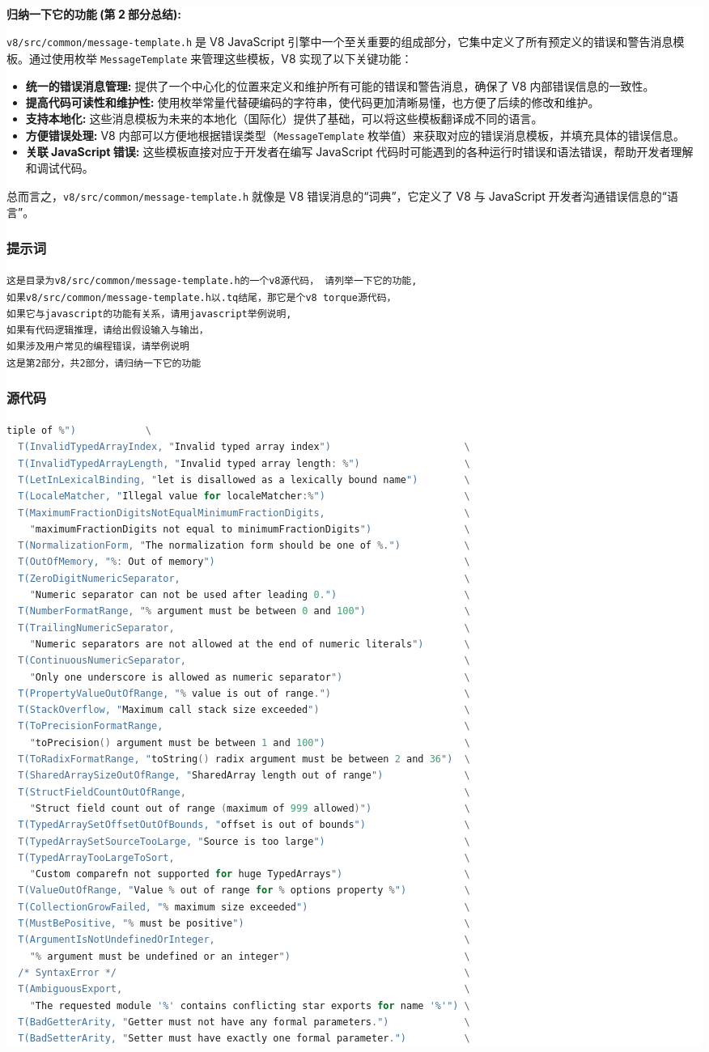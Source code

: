   ```javascript
  ```

**归纳一下它的功能 (第 2 部分总结):**

`v8/src/common/message-template.h`  是 V8 JavaScript 引擎中一个至关重要的组成部分，它集中定义了所有预定义的错误和警告消息模板。通过使用枚举 `MessageTemplate` 来管理这些模板，V8 实现了以下关键功能：

* **统一的错误消息管理:**  提供了一个中心化的位置来定义和维护所有可能的错误和警告消息，确保了 V8 内部错误信息的一致性。
* **提高代码可读性和维护性:**  使用枚举常量代替硬编码的字符串，使代码更加清晰易懂，也方便了后续的修改和维护。
* **支持本地化:**  这些消息模板为未来的本地化（国际化）提供了基础，可以将这些模板翻译成不同的语言。
* **方便错误处理:**  V8 内部可以方便地根据错误类型（`MessageTemplate` 枚举值）来获取对应的错误消息模板，并填充具体的错误信息。
* **关联 JavaScript 错误:**  这些模板直接对应于开发者在编写 JavaScript 代码时可能遇到的各种运行时错误和语法错误，帮助开发者理解和调试代码。

总而言之，`v8/src/common/message-template.h`  就像是 V8 错误消息的“词典”，它定义了 V8 与 JavaScript 开发者沟通错误信息的“语言”。

### 提示词
```
这是目录为v8/src/common/message-template.h的一个v8源代码， 请列举一下它的功能, 
如果v8/src/common/message-template.h以.tq结尾，那它是个v8 torque源代码，
如果它与javascript的功能有关系，请用javascript举例说明,
如果有代码逻辑推理，请给出假设输入与输出，
如果涉及用户常见的编程错误，请举例说明
这是第2部分，共2部分，请归纳一下它的功能
```

### 源代码
```c
tiple of %")            \
  T(InvalidTypedArrayIndex, "Invalid typed array index")                       \
  T(InvalidTypedArrayLength, "Invalid typed array length: %")                  \
  T(LetInLexicalBinding, "let is disallowed as a lexically bound name")        \
  T(LocaleMatcher, "Illegal value for localeMatcher:%")                        \
  T(MaximumFractionDigitsNotEqualMinimumFractionDigits,                        \
    "maximumFractionDigits not equal to minimumFractionDigits")                \
  T(NormalizationForm, "The normalization form should be one of %.")           \
  T(OutOfMemory, "%: Out of memory")                                           \
  T(ZeroDigitNumericSeparator,                                                 \
    "Numeric separator can not be used after leading 0.")                      \
  T(NumberFormatRange, "% argument must be between 0 and 100")                 \
  T(TrailingNumericSeparator,                                                  \
    "Numeric separators are not allowed at the end of numeric literals")       \
  T(ContinuousNumericSeparator,                                                \
    "Only one underscore is allowed as numeric separator")                     \
  T(PropertyValueOutOfRange, "% value is out of range.")                       \
  T(StackOverflow, "Maximum call stack size exceeded")                         \
  T(ToPrecisionFormatRange,                                                    \
    "toPrecision() argument must be between 1 and 100")                        \
  T(ToRadixFormatRange, "toString() radix argument must be between 2 and 36")  \
  T(SharedArraySizeOutOfRange, "SharedArray length out of range")              \
  T(StructFieldCountOutOfRange,                                                \
    "Struct field count out of range (maximum of 999 allowed)")                \
  T(TypedArraySetOffsetOutOfBounds, "offset is out of bounds")                 \
  T(TypedArraySetSourceTooLarge, "Source is too large")                        \
  T(TypedArrayTooLargeToSort,                                                  \
    "Custom comparefn not supported for huge TypedArrays")                     \
  T(ValueOutOfRange, "Value % out of range for % options property %")          \
  T(CollectionGrowFailed, "% maximum size exceeded")                           \
  T(MustBePositive, "% must be positive")                                      \
  T(ArgumentIsNotUndefinedOrInteger,                                           \
    "% argument must be undefined or an integer")                              \
  /* SyntaxError */                                                            \
  T(AmbiguousExport,                                                           \
    "The requested module '%' contains conflicting star exports for name '%'") \
  T(BadGetterArity, "Getter must not have any formal parameters.")             \
  T(BadSetterArity, "Setter must have exactly one formal parameter.")          \
```